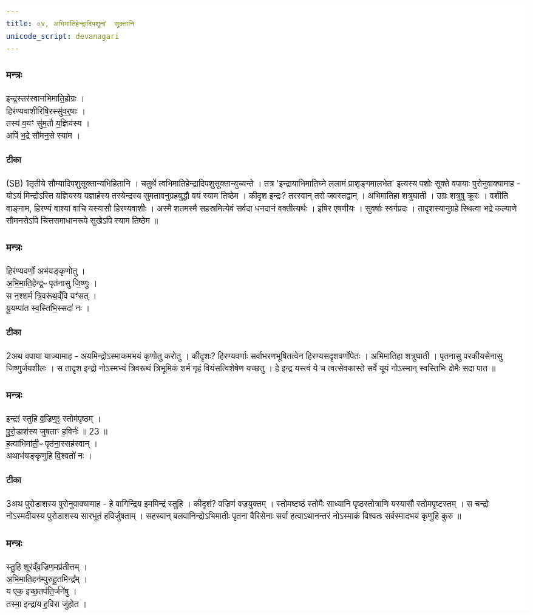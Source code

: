 ```yaml
---
title: ०४, अभिमातिहेन्द्रादिपशूनां  सूक्तानि
unicode_script: devanagari
---
```


### मन्त्रः
इन्द्र॒स्तर॑स्वानभिमाति॒होग्रः ।  
हिर॑ण्यवाशीरिषि॒रस्सु॑व॒र्॒षाः ।  
तस्य॑ व॒यꣳ सु॑म॒तौ य॒ज्ञिय॑स्य ।  
अपि॑ भ॒द्रे सौ॑मन॒से स्या॑म ।  


#### टीका
(SB) 1तृतीये सौम्यादिपशुसूक्तान्यभिहितानि । चतुर्थे त्वभिमातिहेन्द्रादिपशुसूक्तान्युच्यन्ते । तत्र 'इन्द्रायाभिमातिघ्ने ललामं प्राशृङ्गमालभेत' इत्यस्य पशोः सूक्ते वपायाः पुरोनुवाक्यामाह - योऽयं मिन्द्रोऽस्ति यज्ञियस्य यज्ञार्हस्य तस्येन्द्रस्य सुमतावनुग्रहबुद्धौ वयं स्याम तिष्ठेम । कीदृश इन्द्रः? तरस्वान् तरो जवस्तद्वान् । अभिमातिहा शत्रुघाती । उग्रः शत्रुषु क्रूरः । वशीति वाङ्नाम, हिरण्यं वाश्यां वाचि यस्यासौ हिरण्यवाशीः । अस्मै शतमस्मै सहस्रमित्येवं सर्वदा धनदानं वक्तीत्यर्थः । इषिर एषणीयः । सुवर्षाः स्वर्गप्रदः । तादृशस्यानुग्रहे स्थित्वा भद्रे कल्याणे सौमनसेऽपि चित्तसमाधानरूपे सुखेऽपि स्याम तिष्ठेम ॥

### मन्त्रः

हिर॑ण्यवर्णो॒ अभ॑यङ्कृणोतु ।  
अ॒भि॒मा॒ति॒हेन्द्र॒ᳶ पृत॑नासु जि॒ष्णुः ।   
स न॒श्शर्म॑ त्रि॒वरू॑थ॒व्ँवि यꣳ॑सत् ।  
यू॒यम्पा॑त स्व॒स्तिभि॒स्सदा॑ नः ।  

#### टीका
2अथ वपाया याज्यामाह - अयमिन्द्रोऽस्माकमभयं कृणोतु करोतु । कीदृशः? हिरण्यवर्णाः सर्वाभरणभूषितत्वेन हिरण्यसदृशवर्णोपेतः । अभिमातिहा शत्रुघाती । पृतनासु परकीयसेनासु जिष्णुर्जयशीलः । स तादृश इन्द्रो नोऽस्मभ्यं त्रिवरूथं त्रिभूमिकं शर्म गृहं वियंसत्विशेषेण यच्छतु । हे इन्द्र यस्त्वं ये च त्वत्सेवकास्ते सर्वे यूयं नोऽस्मान् स्वस्तिभिः क्षेमैः सदा पात ॥

### मन्त्रः
इन्द्रꣵ॑ स्तुहि व॒ज्रिण॒ꣵ॒ स्तोम॑पृष्ठम् ।   
पु॒रो॒डाश॑स्य जुषताꣳ ह॒विर्नः॑ ॥ 23 ॥  
ह॒त्वाभिमा॑ती॒ᳶ पृत॑ना॒स्सह॑स्वान् ।  
अथाभ॑यङ्कृणुहि वि॒श्वतो॑ नः ।   


#### टीका
3अथ पुरोडाशस्य पुरोनुवाक्यामाह - हे वागिन्द्रिय इममिन्द्रं स्तुहि । कीदृशं? वज्रिणं वज्रयुक्तम् । स्तोमष्टष्ठं स्तोमैः साध्यानि पृष्ठस्तोत्राणि यस्यासौ स्तोमपृष्टस्तम् । स चन्द्रो नोऽस्मदीयस्य पुरोडाशस्य सारभूतं हविर्जुषताम् । सहस्वान् बलवानिन्द्रोऽभिमातीः पृतना वैरिसेनाः सर्वा हत्वाऽथानन्तरं नोऽस्माकं विश्वतः सर्वस्मादभयं कृणुहि कुरु ॥

### मन्त्रः

स्तु॒हि शूर॑व्ँव॒ज्रिण॒मप्र॑तीत्तम् ।   
अ॒भि॒मा॒ति॒हन॑म्पुरुहू॒तमिन्द्र᳚म् ।  
य एक॒ इच्छ॒तप॑ति॒र्जने॑षु ।   
तस्मा॒ इन्द्रा॑य ह॒विरा जु॑होत ।    
